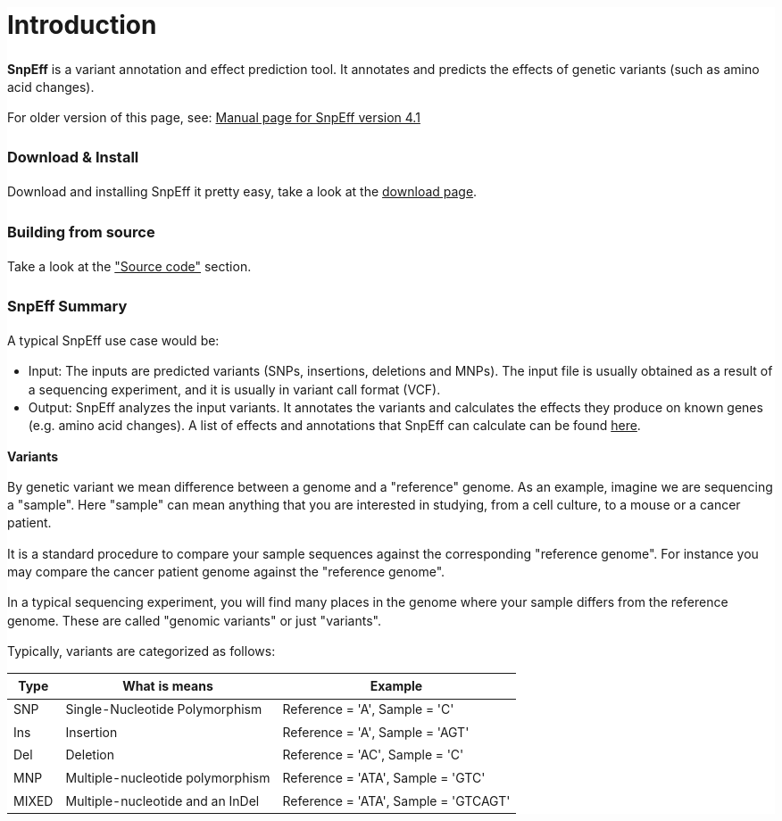 # Introduction

**SnpEff** is a variant annotation and effect prediction tool.
It annotates and predicts the effects of genetic variants (such as amino acid changes).

For older version of this page, see: [Manual page for SnpEff version 4.1](http://snpeff.sourceforge.net/SnpEff_manual.4_1.html)

### Download &amp; Install

Download and installing SnpEff it pretty easy, take a look at the [download page](download.md).

### Building from source

Take a look at the ["Source code"](download.md#source-code) section.

### SnpEff Summary

A typical SnpEff use case would be:

* Input:
    The inputs are predicted variants (SNPs, insertions, deletions and MNPs).
    The input file is usually obtained as a result of a sequencing experiment, and it is usually in variant call format (VCF).
* Output:
    SnpEff analyzes the input variants.
    It annotates the variants and calculates the effects they produce on known genes (e.g. amino acid changes).
    A list of effects and annotations that SnpEff can calculate can be found [here](se_inputoutput.md#effect-prediction-details).

**Variants**

By genetic variant we mean difference between a genome and a "reference" genome.
As an example, imagine we are sequencing a "sample".
Here "sample" can mean anything that you are interested in studying, from a cell culture, to a mouse or a cancer patient.

It is a standard procedure to compare your sample sequences against the corresponding "reference genome".
For instance you may compare the cancer patient genome against the "reference genome".

In a typical sequencing experiment, you will find many places in the genome where your sample differs from the reference genome.
These are called "genomic variants" or just "variants".

Typically, variants are categorized as follows:

Type  | What is means                    | Example
----- | -------------------------------- | -----------------------------
SNP   | Single-Nucleotide Polymorphism   | Reference = 'A', Sample = 'C'
Ins   | Insertion                        | Reference = 'A', Sample = 'AGT'
Del   | Deletion                         | Reference = 'AC', Sample = 'C'
MNP   | Multiple-nucleotide polymorphism | Reference = 'ATA', Sample = 'GTC'
MIXED | Multiple-nucleotide and an InDel | Reference = 'ATA', Sample = 'GTCAGT'
